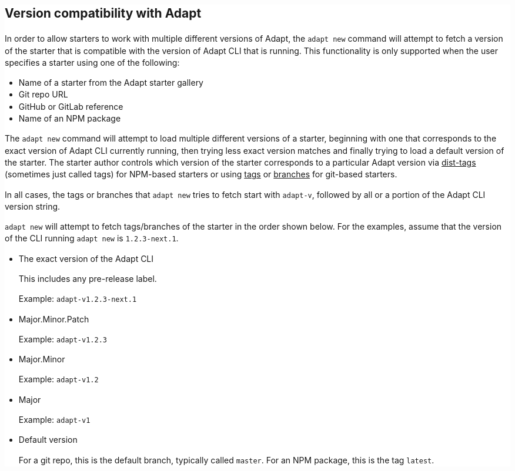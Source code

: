 ## Version compatibility with Adapt

In order to allow starters to work with multiple different versions of Adapt, the `adapt new` command will attempt to fetch a version of the starter that is compatible with the version of Adapt CLI that is running.
This functionality is only supported when the user specifies a starter using one of the following:

- Name of a starter from the Adapt starter gallery
- Git repo URL
- GitHub or GitLab reference
- Name of an NPM package

The `adapt new` command will attempt to load multiple different versions of a starter, beginning with one that corresponds to the exact version of Adapt CLI currently running, then trying less exact version matches and finally trying to load a default version of the starter.
The starter author controls which version of the starter corresponds to a particular Adapt version via [dist-tags](https://docs.npmjs.com/adding-dist-tags-to-packages) (sometimes just called tags) for NPM-based starters or using [tags](https://git-scm.com/book/en/v2/Git-Basics-Tagging) or [branches](https://git-scm.com/book/en/v2/Git-Branching-Branches-in-a-Nutshell) for git-based starters.

In all cases, the tags or branches that `adapt new` tries to fetch start with `adapt-v`, followed by all or a portion of the Adapt CLI version string.

`adapt new` will attempt to fetch tags/branches of the starter in the order shown below.
For the examples, assume that the version of the CLI running `adapt new` is `1.2.3-next.1`.

- The exact version of the Adapt CLI

    This includes any pre-release label.

    Example: `adapt-v1.2.3-next.1`

- Major.Minor.Patch

    Example: `adapt-v1.2.3`

- Major.Minor

    Example: `adapt-v1.2`

- Major

    Example: `adapt-v1`

- Default version

    For a git repo, this is the default branch, typically called `master`.
    For an NPM package, this is the tag `latest`.
